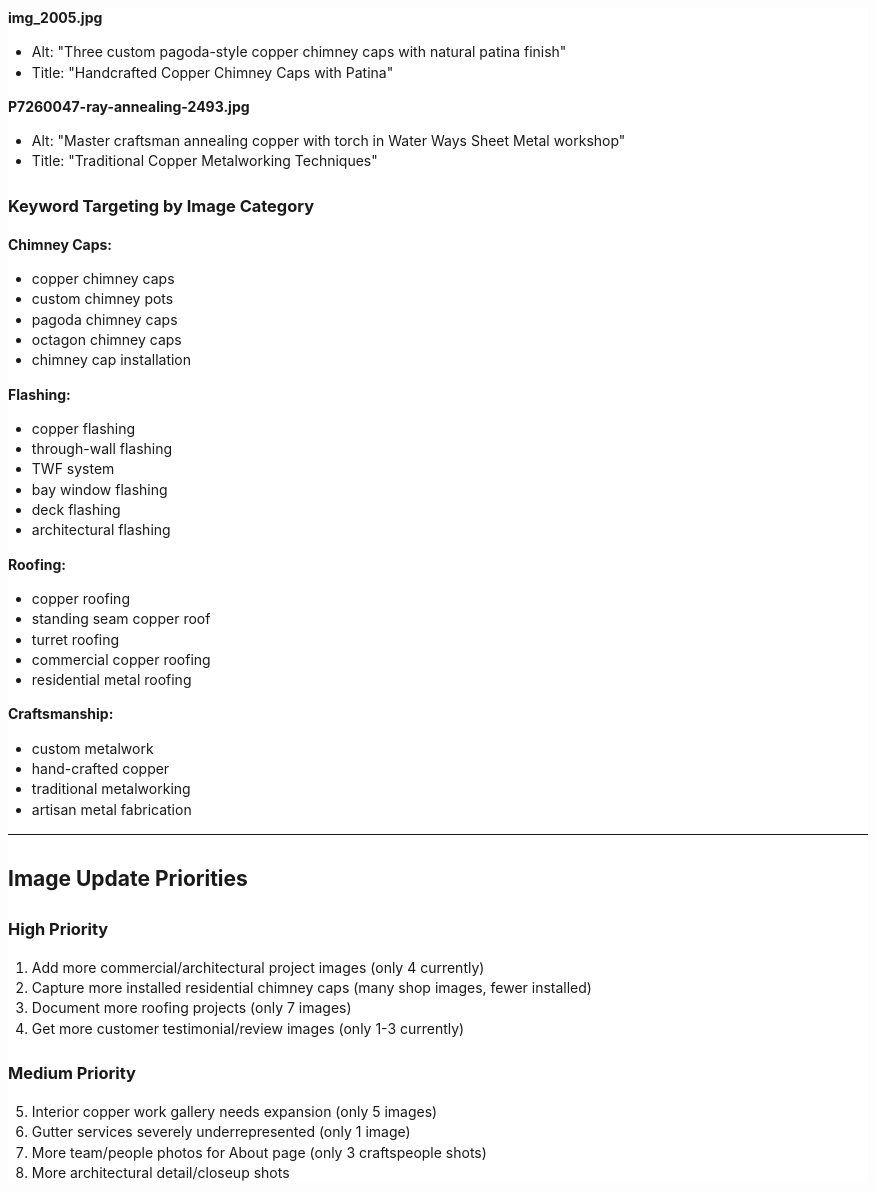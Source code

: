 **img_2005.jpg**
- Alt: "Three custom pagoda-style copper chimney caps with natural patina finish"
- Title: "Handcrafted Copper Chimney Caps with Patina"

**P7260047-ray-annealing-2493.jpg**
- Alt: "Master craftsman annealing copper with torch in Water Ways Sheet Metal workshop"
- Title: "Traditional Copper Metalworking Techniques"

### Keyword Targeting by Image Category

**Chimney Caps:**
- copper chimney caps
- custom chimney pots
- pagoda chimney caps
- octagon chimney caps
- chimney cap installation

**Flashing:**
- copper flashing
- through-wall flashing
- TWF system
- bay window flashing
- deck flashing
- architectural flashing

**Roofing:**
- copper roofing
- standing seam copper roof
- turret roofing
- commercial copper roofing
- residential metal roofing

**Craftsmanship:**
- custom metalwork
- hand-crafted copper
- traditional metalworking
- artisan metal fabrication

---

## Image Update Priorities

### High Priority
1. Add more commercial/architectural project images (only 4 currently)
2. Capture more installed residential chimney caps (many shop images, fewer installed)
3. Document more roofing projects (only 7 images)
4. Get more customer testimonial/review images (only 1-3 currently)

### Medium Priority
5. Interior copper work gallery needs expansion (only 5 images)
6. Gutter services severely underrepresented (only 1 image)
7. More team/people photos for About page (only 3 craftspeople shots)
8. More architectural detail/closeup shots
